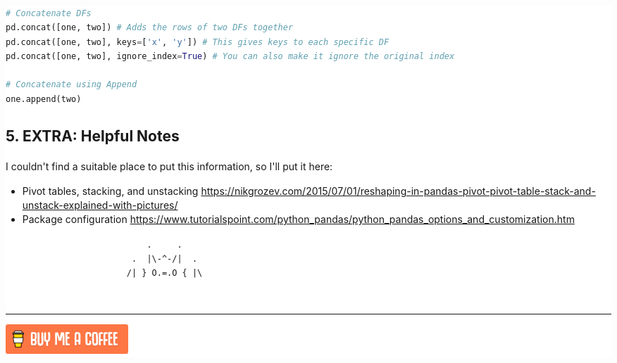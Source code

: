 ```python
# Concatenate DFs
pd.concat([one, two]) # Adds the rows of two DFs together
pd.concat([one, two], keys=['x', 'y']) # This gives keys to each specific DF
pd.concat([one, two], ignore_index=True) # You can also make it ignore the original index

# Concatenate using Append
one.append(two)
```



## 5. EXTRA: Helpful Notes <a name="5"></a>

I couldn't find a suitable place to put this information, so I'll put it here:

- Pivot tables, stacking, and unstacking
  <https://nikgrozev.com/2015/07/01/reshaping-in-pandas-pivot-pivot-table-stack-and-unstack-explained-with-pictures/>
- Package configuration
  <https://www.tutorialspoint.com/python_pandas/python_pandas_options_and_customization.htm>



```
                            .     .
                         .  |\-^-/|  .    
                        /| } O.=.O { |\
```

​    

------

 [![Yeah! Buy the DRAGON a COFFEE!](../assets/COFFEE%20BUTTON%20%E3%83%BE(%C2%B0%E2%88%87%C2%B0%5E).png)](https://www.buymeacoffee.com/methylDragon)

